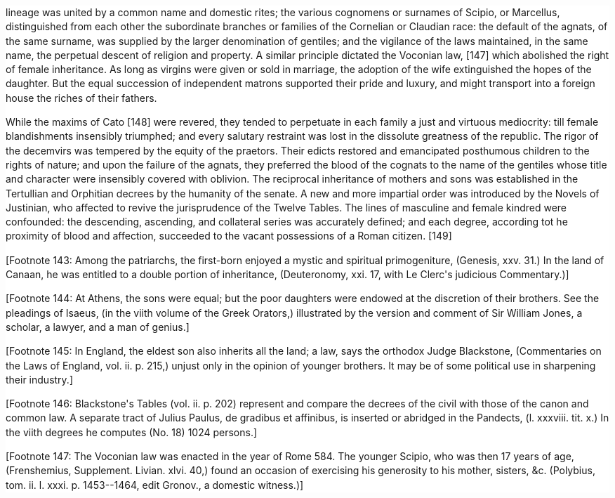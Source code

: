 lineage was united by a common name and domestic rites; the various
cognomens or surnames of Scipio, or Marcellus, distinguished from each
other the subordinate branches or families of the Cornelian or Claudian
race: the default of the agnats, of the same surname, was supplied
by the larger denomination of gentiles; and the vigilance of the laws
maintained, in the same name, the perpetual descent of religion and
property. A similar principle dictated the Voconian law, [147] which
abolished the right of female inheritance. As long as virgins were given
or sold in marriage, the adoption of the wife extinguished the hopes of
the daughter. But the equal succession of independent matrons supported
their pride and luxury, and might transport into a foreign house the
riches of their fathers.

While the maxims of Cato [148] were revered, they tended to perpetuate
in each family a just and virtuous mediocrity: till female blandishments
insensibly triumphed; and every salutary restraint was lost in the
dissolute greatness of the republic. The rigor of the decemvirs was
tempered by the equity of the praetors. Their edicts restored and
emancipated posthumous children to the rights of nature; and upon the
failure of the agnats, they preferred the blood of the cognats to the
name of the gentiles whose title and character were insensibly covered
with oblivion. The reciprocal inheritance of mothers and sons was
established in the Tertullian and Orphitian decrees by the humanity of
the senate. A new and more impartial order was introduced by the Novels
of Justinian, who affected to revive the jurisprudence of the Twelve
Tables. The lines of masculine and female kindred were confounded: the
descending, ascending, and collateral series was accurately defined;
and each degree, according tot he proximity of blood and affection,
succeeded to the vacant possessions of a Roman citizen. [149]

[Footnote 143: Among the patriarchs, the first-born enjoyed a mystic and
spiritual primogeniture, (Genesis, xxv. 31.) In the land of Canaan, he
was entitled to a double portion of inheritance, (Deuteronomy, xxi. 17,
with Le Clerc's judicious Commentary.)]

[Footnote 144: At Athens, the sons were equal; but the poor daughters
were endowed at the discretion of their brothers. See the pleadings of
Isaeus, (in the viith volume of the Greek Orators,) illustrated by the
version and comment of Sir William Jones, a scholar, a lawyer, and a man
of genius.]

[Footnote 145: In England, the eldest son also inherits all the land;
a law, says the orthodox Judge Blackstone, (Commentaries on the Laws
of England, vol. ii. p. 215,) unjust only in the opinion of younger
brothers. It may be of some political use in sharpening their industry.]

[Footnote 146: Blackstone's Tables (vol. ii. p. 202) represent and
compare the decrees of the civil with those of the canon and common law.
A separate tract of Julius Paulus, de gradibus et affinibus, is inserted
or abridged in the Pandects, (l. xxxviii. tit. x.) In the viith degrees
he computes (No. 18) 1024 persons.]

[Footnote 147: The Voconian law was enacted in the year of Rome 584. The
younger Scipio, who was then 17 years of age, (Frenshemius, Supplement.
Livian. xlvi. 40,) found an occasion of exercising his generosity to his
mother, sisters, &c. (Polybius, tom. ii. l. xxxi. p. 1453--1464, edit
Gronov., a domestic witness.)]
